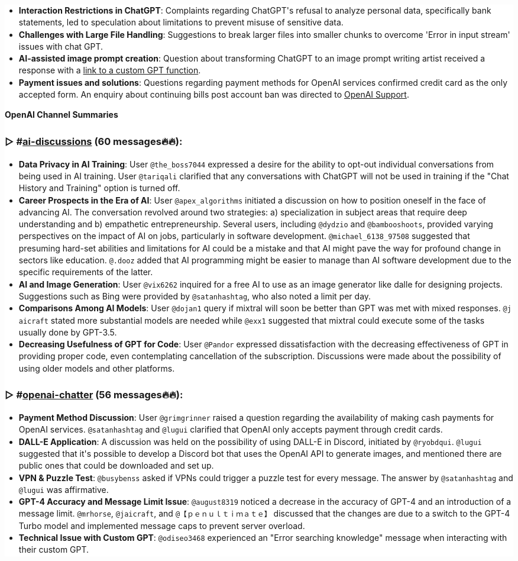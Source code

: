 - **Interaction Restrictions in ChatGPT**: Complaints regarding ChatGPT's refusal to analyze personal data, specifically bank statements, led to speculation about limitations to prevent misuse of sensitive data.
- **Challenges with Large File Handling**: Suggestions to break larger files into smaller chunks to overcome 'Error in input stream' issues with chat GPT.
- **AI-assisted image prompt creation**: Question about transforming ChatGPT to an image prompt writing artist received a response with a [link to a custom GPT function](https://chat.openai.com/g/g-xIWKJf4Ln-midjourney-prompt-engineer).
- **Payment issues and solutions**: Questions regarding payment methods for OpenAI services confirmed credit card as the only accepted form. An enquiry about continuing bills post account ban was directed to [OpenAI Support](https://help.openai.com/).

**OpenAI Channel Summaries**

### ▷ #[ai-discussions](https://discord.com/channels/974519864045756446/998381918976479273/) (60 messages🔥🔥): 
        
- **Data Privacy in AI Training**: User `@the_boss7044` expressed a desire for the ability to opt-out individual conversations from being used in AI training. User `@tariqali` clarified that any conversations with ChatGPT will not be used in training if the "Chat History and Training" option is turned off.
- **Career Prospects in the Era of AI**: User `@apex_algorithms` initiated a discussion on how to position oneself in the face of advancing AI. The conversation revolved around two strategies: a) specialization in subject areas that require deep understanding and b) empathetic entrepreneurship. Several users, including `@dydzio` and `@bambooshoots`, provided varying perspectives on the impact of AI on jobs, particularly in software development. `@michael_6138_97508` suggested that presuming hard-set abilities and limitations for AI could be a mistake and that AI might pave the way for profound change in sectors like education. `@.dooz` added that AI programming might be easier to manage than AI software development due to the specific requirements of the latter.
- **AI and Image Generation**: User `@vix6262` inquired for a free AI to use as an image generator like dalle for designing projects. Suggestions such as Bing were provided by `@satanhashtag`, who also noted a limit per day.
- **Comparisons Among AI Models**: User `@dojan1` query if mixtral will soon be better than GPT was met with mixed responses. `@jaicraft` stated more substantial models are needed while `@exx1` suggested that mixtral could execute some of the tasks usually done by GPT-3.5.
- **Decreasing Usefulness of GPT for Code**: User `@Pandor` expressed dissatisfaction with the decreasing effectiveness of GPT in providing proper code, even contemplating cancellation of the subscription. Discussions were made about the possibility of using older models and other platforms.


### ▷ #[openai-chatter](https://discord.com/channels/974519864045756446/977697652147892304/) (56 messages🔥🔥): 
        
- **Payment Method Discussion**: User `@grimgrinner` raised a question regarding the availability of making cash payments for OpenAI services. `@satanhashtag` and `@lugui` clarified that OpenAI only accepts payment through credit cards.
- **DALL-E Application**: A discussion was held on the possibility of using DALL-E in Discord, initiated by `@ryobdqui`. `@lugui` suggested that it's possible to develop a Discord bot that uses the OpenAI API to generate images, and mentioned there are public ones that could be downloaded and set up.
- **VPN & Puzzle Test**: `@busybenss` asked if VPNs could trigger a puzzle test for every message. The answer by `@satanhashtag` and `@lugui` was affirmative.
- **GPT-4 Accuracy and Message Limit Issue**: `@august8319` noticed a decrease in the accuracy of GPT-4 and an introduction of a message limit. `@mrhorse`, `@jaicraft`, and `@【ｐｅｎｕｌｔｉｍａｔｅ】` discussed that the changes are due to a switch to the GPT-4 Turbo model and implemented message caps to prevent server overload.
- **Technical Issue with Custom GPT**: `@odiseo3468` experienced an "Error searching knowledge" message when interacting with their custom GPT.

